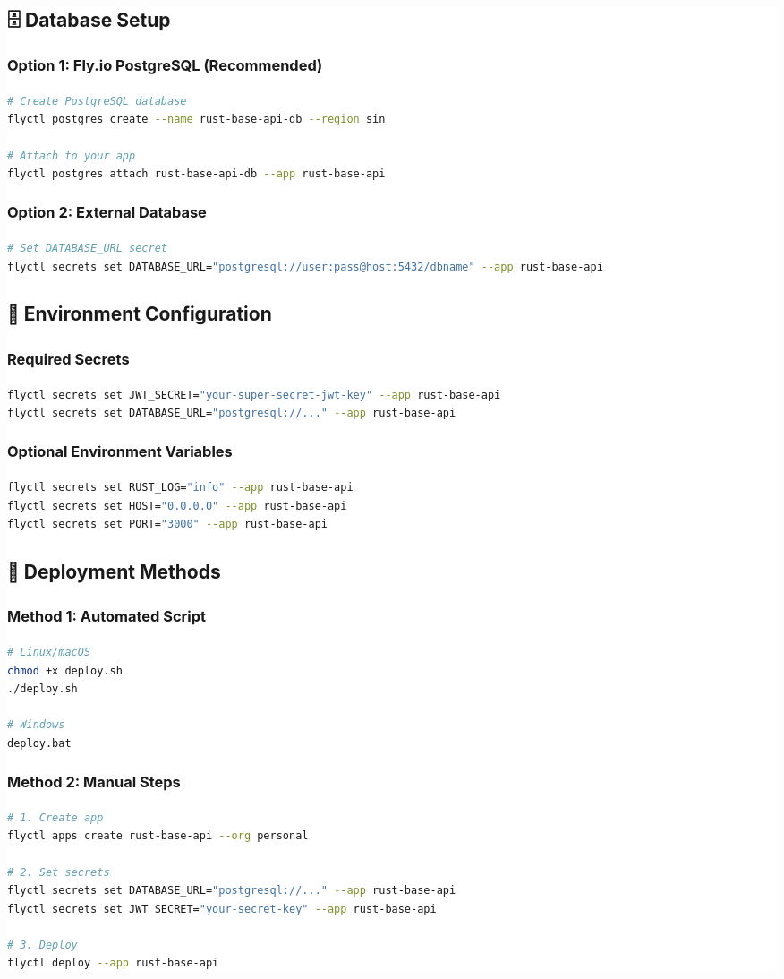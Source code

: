 ## 🗄️ Database Setup

### **Option 1: Fly.io PostgreSQL (Recommended)**
```bash
# Create PostgreSQL database
flyctl postgres create --name rust-base-api-db --region sin

# Attach to your app
flyctl postgres attach rust-base-api-db --app rust-base-api
```

### **Option 2: External Database**
```bash
# Set DATABASE_URL secret
flyctl secrets set DATABASE_URL="postgresql://user:pass@host:5432/dbname" --app rust-base-api
```

## 🔑 Environment Configuration

### **Required Secrets**
```bash
flyctl secrets set JWT_SECRET="your-super-secret-jwt-key" --app rust-base-api
flyctl secrets set DATABASE_URL="postgresql://..." --app rust-base-api
```

### **Optional Environment Variables**
```bash
flyctl secrets set RUST_LOG="info" --app rust-base-api
flyctl secrets set HOST="0.0.0.0" --app rust-base-api
flyctl secrets set PORT="3000" --app rust-base-api
```

## 🚀 Deployment Methods

### **Method 1: Automated Script**
```bash
# Linux/macOS
chmod +x deploy.sh
./deploy.sh

# Windows
deploy.bat
```

### **Method 2: Manual Steps**
```bash
# 1. Create app
flyctl apps create rust-base-api --org personal

# 2. Set secrets
flyctl secrets set DATABASE_URL="postgresql://..." --app rust-base-api
flyctl secrets set JWT_SECRET="your-secret-key" --app rust-base-api

# 3. Deploy
flyctl deploy --app rust-base-api
```
